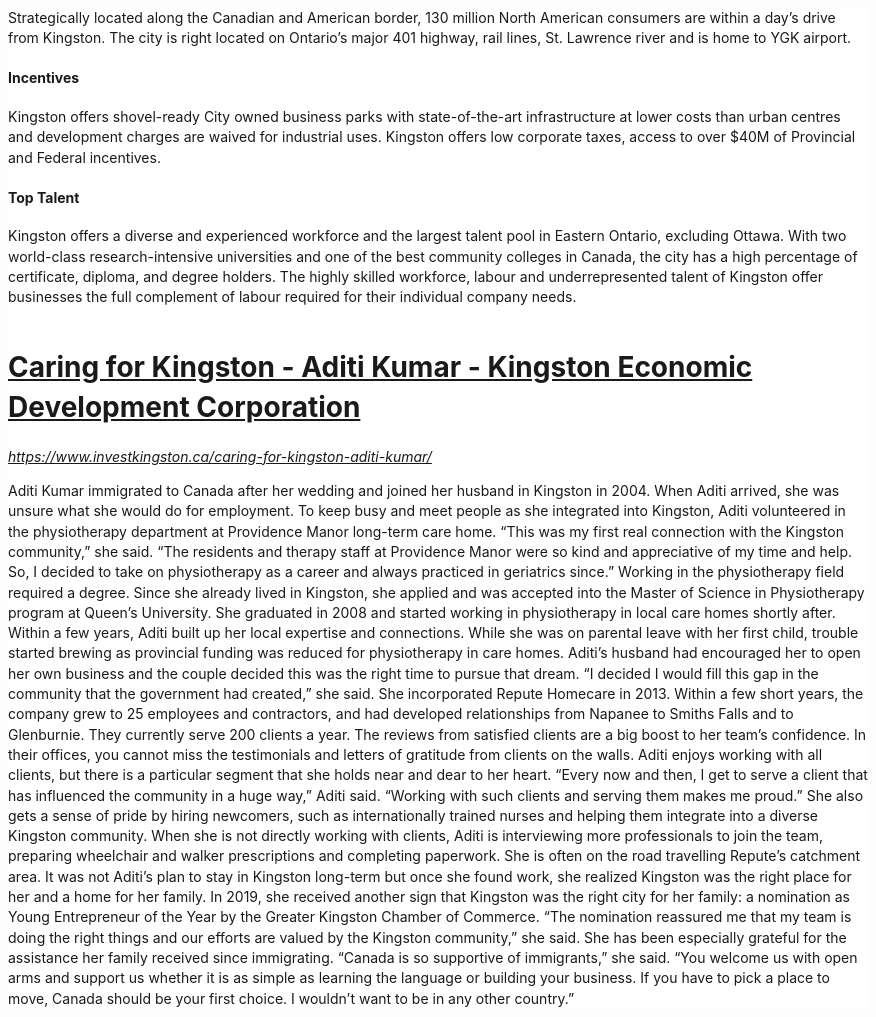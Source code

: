 Strategically located along the Canadian and American border, 130 million North American consumers are within a day’s drive from Kingston. The city is right located on Ontario’s major 401 highway, rail lines, St. Lawrence river and is home to YGK airport.
#### Incentives
Kingston offers shovel-ready City owned business parks with state-of-the-art infrastructure at lower costs than urban centres and development charges are waived for industrial uses. Kingston offers low corporate taxes, access to over $40M of Provincial and Federal incentives.
#### Top Talent
Kingston offers a diverse and experienced workforce and the largest talent pool in Eastern Ontario, excluding Ottawa. With two world-class research-intensive universities and one of the best community colleges in Canada, the city has a high percentage of certificate, diploma, and degree holders. The highly skilled workforce, labour and underrepresented talent of Kingston offer businesses the full complement of labour required for their individual company needs.

# [Caring for Kingston - Aditi Kumar - Kingston Economic Development Corporation](https://www.investkingston.ca/caring-for-kingston-aditi-kumar/) 
 _https://www.investkingston.ca/caring-for-kingston-aditi-kumar/_

Aditi Kumar immigrated to Canada after her wedding and joined her husband in Kingston in 2004. When Aditi arrived, she was unsure what she would do for employment.
To keep busy and meet people as she integrated into Kingston, Aditi volunteered in the physiotherapy department at Providence Manor long-term care home.
“This was my first real connection with the Kingston community,” she said. “The residents and therapy staff at Providence Manor were so kind and appreciative of my time and help. So, I decided to take on physiotherapy as a career and always practiced in geriatrics since.”
Working in the physiotherapy field required a degree. Since she already lived in Kingston, she applied and was accepted into the Master of Science in Physiotherapy program at Queen’s University. She graduated in 2008 and started working in physiotherapy in local care homes shortly after.
Within a few years, Aditi built up her local expertise and connections. While she was on parental leave with her first child, trouble started brewing as provincial funding was reduced for physiotherapy in care homes.
Aditi’s husband had encouraged her to open her own business and the couple decided this was the right time to pursue that dream.
“I decided I would fill this gap in the community that the government had created,” she said.
She incorporated Repute Homecare in 2013.
Within a few short years, the company grew to 25 employees and contractors, and had developed relationships from Napanee to Smiths Falls and to Glenburnie. They currently serve 200 clients a year.
The reviews from satisfied clients are a big boost to her team’s confidence. In their offices, you cannot miss the testimonials and letters of gratitude from clients on the walls. Aditi enjoys working with all clients, but there is a particular segment that she holds near and dear to her heart.
“Every now and then, I get to serve a client that has influenced the community in a huge way,” Aditi said. “Working with such clients and serving them makes me proud.”
She also gets a sense of pride by hiring newcomers, such as internationally trained nurses and helping them integrate into a diverse Kingston community.
When she is not directly working with clients, Aditi is interviewing more professionals to join the team, preparing wheelchair and walker prescriptions and completing paperwork. She is often on the road travelling Repute’s catchment area.
It was not Aditi’s plan to stay in Kingston long-term but once she found work, she realized Kingston was the right place for her and a home for her family.
In 2019, she received another sign that Kingston was the right city for her family: a nomination as Young Entrepreneur of the Year by the Greater Kingston Chamber of Commerce.
“The nomination reassured me that my team is doing the right things and our efforts are valued by the Kingston community,” she said.
She has been especially grateful for the assistance her family received since immigrating.
“Canada is so supportive of immigrants,” she said.
“You welcome us with open arms and support us whether it is as simple as learning the language or building your business. If you have to pick a place to move, Canada should be your first choice. I wouldn’t want to be in any other country.”
